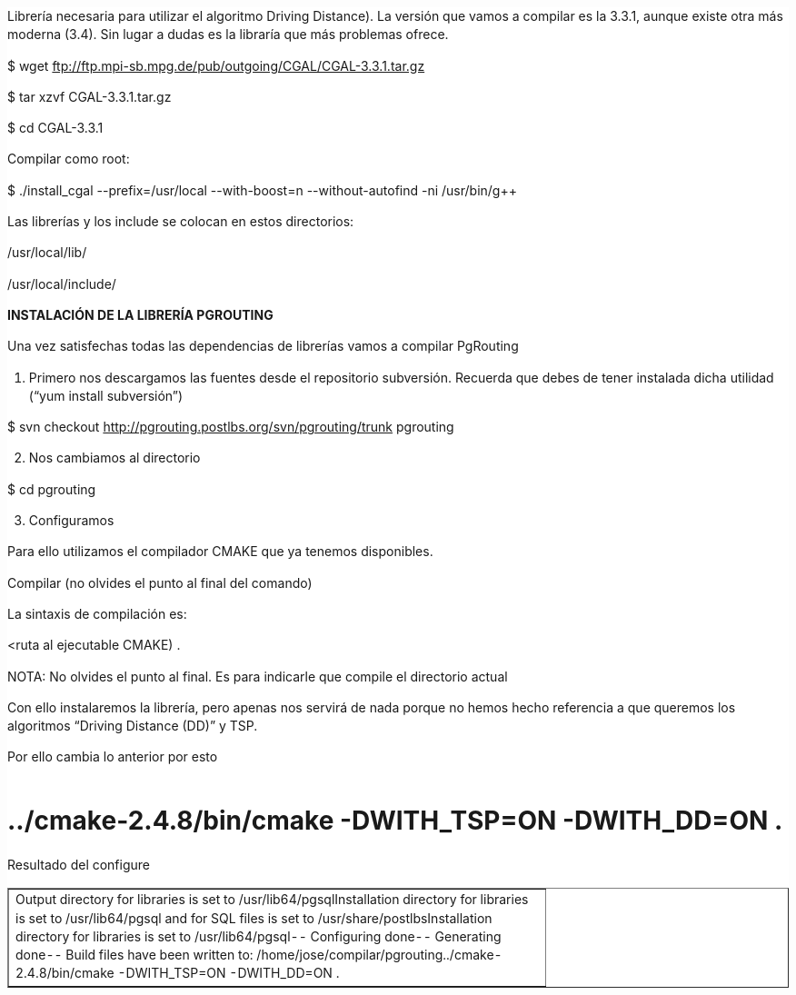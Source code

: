 Librería necesaria para utilizar el algoritmo Driving Distance). La versión que vamos a compilar es la 3.3.1, aunque existe otra más moderna (3.4). Sin lugar a dudas es la libraría que más problemas ofrece.

$ wget <a href="ftp://ftp.mpi-sb.mpg.de/pub/outgoing/CGAL/CGAL-3.3.1.tar.gz">ftp://ftp.mpi-sb.mpg.de/pub/outgoing/CGAL/CGAL-3.3.1.tar.gz</a>

$ tar xzvf CGAL-3.3.1.tar.gz

$ cd CGAL-3.3.1

Compilar como root:

$ ./install_cgal --prefix=/usr/local --with-boost=n --without-autofind -ni /usr/bin/g++

Las librerías y los include se colocan en estos directorios:

/usr/local/lib/

/usr/local/include/

<strong>INSTALACIÓN DE LA LIBRERÍA PGROUTING</strong>

Una vez satisfechas todas las dependencias de librerías vamos a compilar PgRouting<span> </span>

1. Primero nos descargamos las fuentes desde el repositorio subversión. Recuerda que debes de tener instalada dicha utilidad (“yum install subversión”)

$ svn checkout <a href="http://pgrouting.postlbs.org/svn/pgrouting/trunk">http://pgrouting.postlbs.org/svn/pgrouting/trunk</a> pgrouting

2. Nos cambiamos al directorio

$ cd pgrouting

3. Configuramos

Para ello utilizamos el compilador CMAKE que ya tenemos disponibles.

Compilar (no olvides el punto al final del comando)

La sintaxis de compilación es:

&lt;ruta al ejecutable CMAKE) .

NOTA: No olvides el punto al final. Es para indicarle que compile el directorio actual

Con ello instalaremos la librería, pero apenas nos servirá de nada porque no hemos hecho referencia a que queremos los algoritmos “Driving Distance (DD)” y TSP.

Por ello cambia lo anterior por esto

# ../cmake-2.4.8/bin/cmake -DWITH_TSP=ON -DWITH_DD=ON .

Resultado del configure
<table border="1" cellspacing="0" cellpadding="0">
<tbody>
<tr>
<td width="576" valign="top">Output directory for libraries is set to /usr/lib64/pgsqlInstallation directory for libraries is set to /usr/lib64/pgsql and for SQL files is set to /usr/share/postlbsInstallation directory for libraries is set to /usr/lib64/pgsql-- Configuring done-- Generating done-- Build files have been written to: /home/jose/compilar/pgrouting../cmake-2.4.8/bin/cmake -DWITH_TSP=ON -DWITH_DD=ON .
